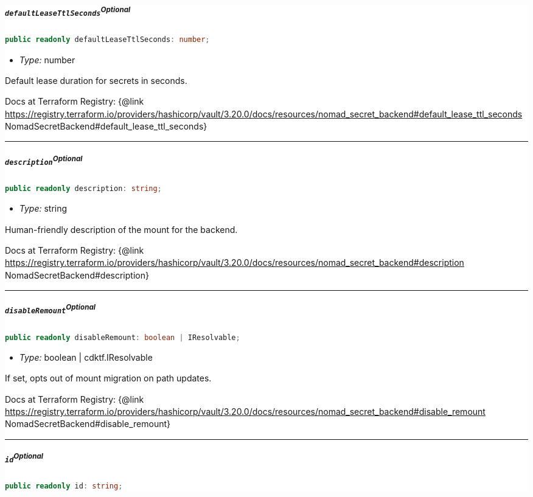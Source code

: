##### `defaultLeaseTtlSeconds`<sup>Optional</sup> <a name="defaultLeaseTtlSeconds" id="@cdktf/provider-vault.nomadSecretBackend.NomadSecretBackendConfig.property.defaultLeaseTtlSeconds"></a>

```typescript
public readonly defaultLeaseTtlSeconds: number;
```

- *Type:* number

Default lease duration for secrets in seconds.

Docs at Terraform Registry: {@link https://registry.terraform.io/providers/hashicorp/vault/3.20.0/docs/resources/nomad_secret_backend#default_lease_ttl_seconds NomadSecretBackend#default_lease_ttl_seconds}

---

##### `description`<sup>Optional</sup> <a name="description" id="@cdktf/provider-vault.nomadSecretBackend.NomadSecretBackendConfig.property.description"></a>

```typescript
public readonly description: string;
```

- *Type:* string

Human-friendly description of the mount for the backend.

Docs at Terraform Registry: {@link https://registry.terraform.io/providers/hashicorp/vault/3.20.0/docs/resources/nomad_secret_backend#description NomadSecretBackend#description}

---

##### `disableRemount`<sup>Optional</sup> <a name="disableRemount" id="@cdktf/provider-vault.nomadSecretBackend.NomadSecretBackendConfig.property.disableRemount"></a>

```typescript
public readonly disableRemount: boolean | IResolvable;
```

- *Type:* boolean | cdktf.IResolvable

If set, opts out of mount migration on path updates.

Docs at Terraform Registry: {@link https://registry.terraform.io/providers/hashicorp/vault/3.20.0/docs/resources/nomad_secret_backend#disable_remount NomadSecretBackend#disable_remount}

---

##### `id`<sup>Optional</sup> <a name="id" id="@cdktf/provider-vault.nomadSecretBackend.NomadSecretBackendConfig.property.id"></a>

```typescript
public readonly id: string;
```
